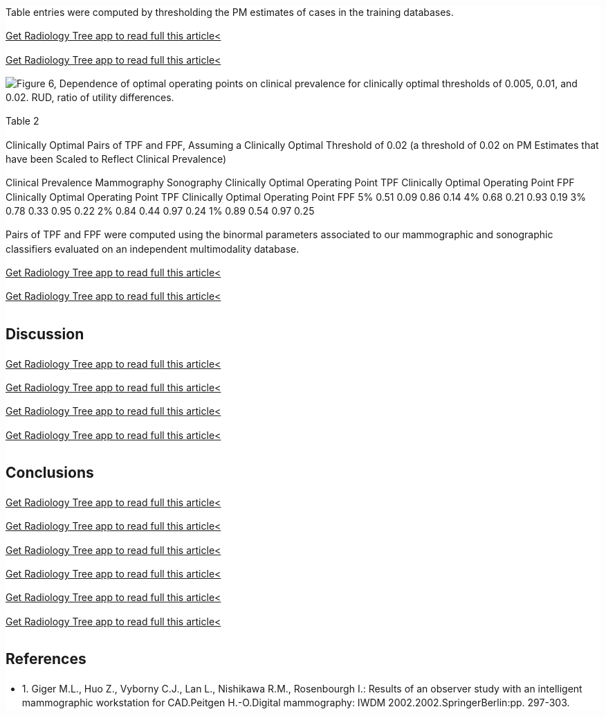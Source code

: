 
Table entries were computed by thresholding the PM estimates of cases in the training databases.


[Get Radiology Tree app to read full this article<](https://clinicalpub.com/app)

[Get Radiology Tree app to read full this article<](https://clinicalpub.com/app)

![Figure 6, Dependence of optimal operating points on clinical prevalence for clinically optimal thresholds of 0.005, 0.01, and 0.02. RUD, ratio of utility differences.](https://storage.googleapis.com/dl.dentistrykey.com/clinical/PrevalenceScaling/5_1s20S1076633208002936.jpg)

Table 2


Clinically Optimal Pairs of TPF and FPF, Assuming a Clinically Optimal Threshold of 0.02 (a threshold of 0.02 on PM Estimates that have been Scaled to Reflect Clinical Prevalence)


Clinical Prevalence Mammography Sonography Clinically Optimal Operating Point TPF Clinically Optimal Operating Point FPF Clinically Optimal Operating Point TPF Clinically Optimal Operating Point FPF 5% 0.51 0.09 0.86 0.14 4% 0.68 0.21 0.93 0.19 3% 0.78 0.33 0.95 0.22 2% 0.84 0.44 0.97 0.24 1% 0.89 0.54 0.97 0.25

Pairs of TPF and FPF were computed using the binormal parameters associated to our mammographic and sonographic classifiers evaluated on an independent multimodality database.


[Get Radiology Tree app to read full this article<](https://clinicalpub.com/app)

[Get Radiology Tree app to read full this article<](https://clinicalpub.com/app)

## Discussion

[Get Radiology Tree app to read full this article<](https://clinicalpub.com/app)

[Get Radiology Tree app to read full this article<](https://clinicalpub.com/app)

[Get Radiology Tree app to read full this article<](https://clinicalpub.com/app)

[Get Radiology Tree app to read full this article<](https://clinicalpub.com/app)

## Conclusions

[Get Radiology Tree app to read full this article<](https://clinicalpub.com/app)

[Get Radiology Tree app to read full this article<](https://clinicalpub.com/app)

[Get Radiology Tree app to read full this article<](https://clinicalpub.com/app)

[Get Radiology Tree app to read full this article<](https://clinicalpub.com/app)

[Get Radiology Tree app to read full this article<](https://clinicalpub.com/app)

[Get Radiology Tree app to read full this article<](https://clinicalpub.com/app)

## References

- 1\. Giger M.L., Huo Z., Vyborny C.J., Lan L., Nishikawa R.M., Rosenbourgh I.: Results of an observer study with an intelligent mammographic workstation for CAD.Peitgen H.-O.Digital mammography: IWDM 2002.2002.SpringerBerlin:pp. 297-303.
